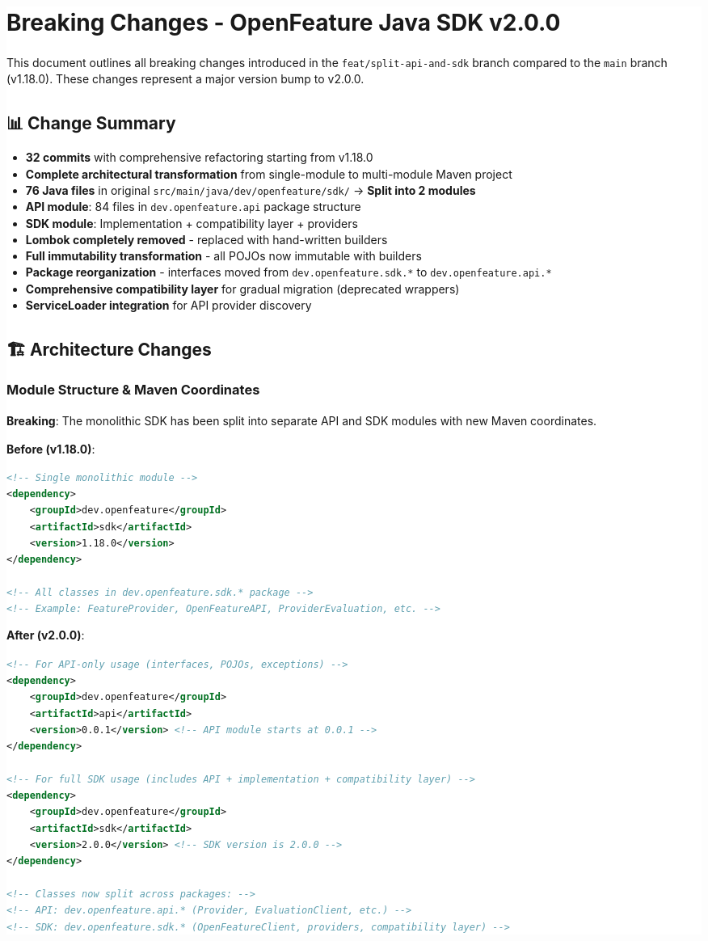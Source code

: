 # Breaking Changes - OpenFeature Java SDK v2.0.0

This document outlines all breaking changes introduced in the `feat/split-api-and-sdk` branch compared to the `main` branch (v1.18.0). These changes represent a major version bump to v2.0.0.

## 📊 Change Summary
- **32 commits** with comprehensive refactoring starting from v1.18.0
- **Complete architectural transformation** from single-module to multi-module Maven project
- **76 Java files** in original `src/main/java/dev/openfeature/sdk/` → **Split into 2 modules**
- **API module**: 84 files in `dev.openfeature.api` package structure
- **SDK module**: Implementation + compatibility layer + providers
- **Lombok completely removed** - replaced with hand-written builders
- **Full immutability transformation** - all POJOs now immutable with builders
- **Package reorganization** - interfaces moved from `dev.openfeature.sdk.*` to `dev.openfeature.api.*`
- **Comprehensive compatibility layer** for gradual migration (deprecated wrappers)
- **ServiceLoader integration** for API provider discovery

## 🏗️ Architecture Changes

### Module Structure & Maven Coordinates
**Breaking**: The monolithic SDK has been split into separate API and SDK modules with new Maven coordinates.

**Before (v1.18.0)**:
```xml
<!-- Single monolithic module -->
<dependency>
    <groupId>dev.openfeature</groupId>
    <artifactId>sdk</artifactId>
    <version>1.18.0</version>
</dependency>

<!-- All classes in dev.openfeature.sdk.* package -->
<!-- Example: FeatureProvider, OpenFeatureAPI, ProviderEvaluation, etc. -->
```

**After (v2.0.0)**:
```xml
<!-- For API-only usage (interfaces, POJOs, exceptions) -->
<dependency>
    <groupId>dev.openfeature</groupId>
    <artifactId>api</artifactId>
    <version>0.0.1</version> <!-- API module starts at 0.0.1 -->
</dependency>

<!-- For full SDK usage (includes API + implementation + compatibility layer) -->
<dependency>
    <groupId>dev.openfeature</groupId>
    <artifactId>sdk</artifactId>
    <version>2.0.0</version> <!-- SDK version is 2.0.0 -->
</dependency>

<!-- Classes now split across packages: -->
<!-- API: dev.openfeature.api.* (Provider, EvaluationClient, etc.) -->
<!-- SDK: dev.openfeature.sdk.* (OpenFeatureClient, providers, compatibility layer) -->
```
